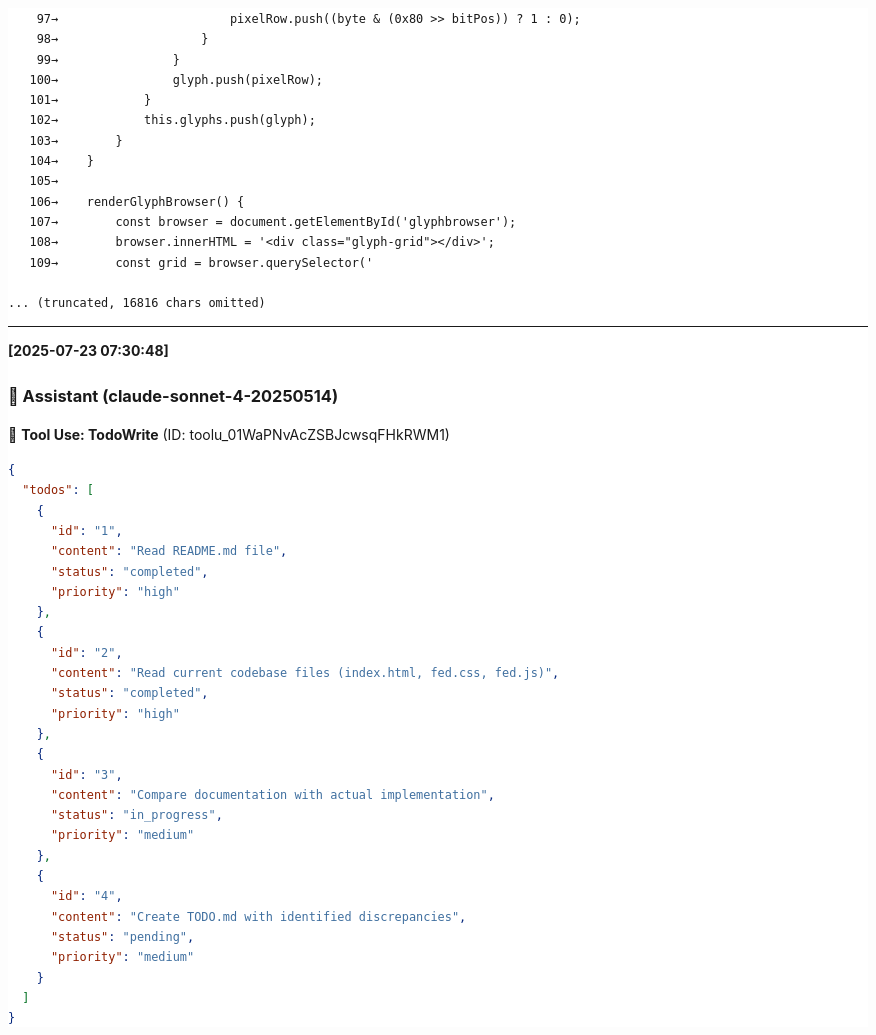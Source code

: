 ```
    97→                        pixelRow.push((byte & (0x80 >> bitPos)) ? 1 : 0);
    98→                    }
    99→                }
   100→                glyph.push(pixelRow);
   101→            }
   102→            this.glyphs.push(glyph);
   103→        }
   104→    }
   105→    
   106→    renderGlyphBrowser() {
   107→        const browser = document.getElementById('glyphbrowser');
   108→        browser.innerHTML = '<div class="glyph-grid"></div>';
   109→        const grid = browser.querySelector('

... (truncated, 16816 chars omitted)
```


---

**[2025-07-23 07:30:48]**

### 🤖 Assistant (claude-sonnet-4-20250514)


🔧 **Tool Use: TodoWrite** (ID: toolu_01WaPNvAcZSBJcwsqFHkRWM1)
```json
{
  "todos": [
    {
      "id": "1",
      "content": "Read README.md file",
      "status": "completed",
      "priority": "high"
    },
    {
      "id": "2",
      "content": "Read current codebase files (index.html, fed.css, fed.js)",
      "status": "completed",
      "priority": "high"
    },
    {
      "id": "3",
      "content": "Compare documentation with actual implementation",
      "status": "in_progress",
      "priority": "medium"
    },
    {
      "id": "4",
      "content": "Create TODO.md with identified discrepancies",
      "status": "pending",
      "priority": "medium"
    }
  ]
}
```
